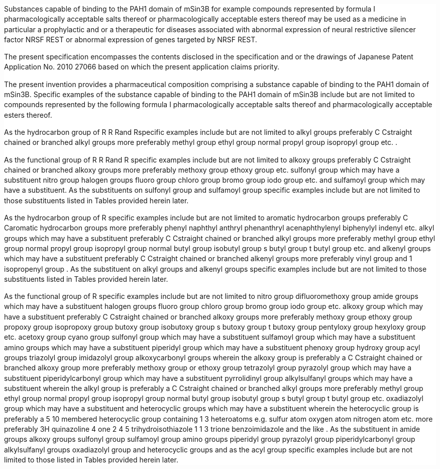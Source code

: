 Substances capable of binding to the PAH1 domain of mSin3B for example compounds represented by formula I pharmacologically acceptable salts thereof or pharmacologically acceptable esters thereof may be used as a medicine in particular a prophylactic and or a therapeutic for diseases associated with abnormal expression of neural restrictive silencer factor NRSF REST or abnormal expression of genes targeted by NRSF REST.

The present specification encompasses the contents disclosed in the specification and or the drawings of Japanese Patent Application No. 2010 27066 based on which the present application claims priority.

The present invention provides a pharmaceutical composition comprising a substance capable of binding to the PAH1 domain of mSin3B. Specific examples of the substance capable of binding to the PAH1 domain of mSin3B include but are not limited to compounds represented by the following formula I pharmacologically acceptable salts thereof and pharmacologically acceptable esters thereof.

As the hydrocarbon group of R R Rand Rspecific examples include but are not limited to alkyl groups preferably C Cstraight chained or branched alkyl groups more preferably methyl group ethyl group normal propyl group isopropyl group etc. .

As the functional group of R R Rand R specific examples include but are not limited to alkoxy groups preferably C Cstraight chained or branched alkoxy groups more preferably methoxy group ethoxy group etc. sulfonyl group which may have a substituent nitro group halogen groups fluoro group chloro group bromo group iodo group etc. and sulfamoyl group which may have a substituent. As the substituents on sulfonyl group and sulfamoyl group specific examples include but are not limited to those substituents listed in Tables provided herein later.

As the hydrocarbon group of R specific examples include but are not limited to aromatic hydrocarbon groups preferably C Caromatic hydrocarbon groups more preferably phenyl naphthyl anthryl phenanthryl acenaphthylenyl biphenylyl indenyl etc. alkyl groups which may have a substituent preferably C Cstraight chained or branched alkyl groups more preferably methyl group ethyl group normal propyl group isopropyl group normal butyl group isobutyl group s butyl group t butyl group etc. and alkenyl groups which may have a substituent preferably C Cstraight chained or branched alkenyl groups more preferably vinyl group and 1 isopropenyl group . As the substituent on alkyl groups and alkenyl groups specific examples include but are not limited to those substituents listed in Tables provided herein later.

As the functional group of R specific examples include but are not limited to nitro group difluoromethoxy group amide groups which may have a substituent halogen groups fluoro group chloro group bromo group iodo group etc. alkoxy group which may have a substituent preferably C Cstraight chained or branched alkoxy groups more preferably methoxy group ethoxy group propoxy group isopropoxy group butoxy group isobutoxy group s butoxy group t butoxy group pentyloxy group hexyloxy group etc. acetoxy group cyano group sulfonyl group which may have a substituent sulfamoyl group which may have a substituent amino groups which may have a substituent piperidyl group which may have a substituent phenoxy group hydroxy group acyl groups triazolyl group imidazolyl group alkoxycarbonyl groups wherein the alkoxy group is preferably a C Cstraight chained or branched alkoxy group more preferably methoxy group or ethoxy group tetrazolyl group pyrazolyl group which may have a substituent piperidylcarbonyl group which may have a substituent pyrrolidinyl group alkylsulfanyl groups which may have a substituent wherein the alkyl group is preferably a C Cstraight chained or branched alkyl groups more preferably methyl group ethyl group normal propyl group isopropyl group normal butyl group isobutyl group s butyl group t butyl group etc. oxadiazolyl group which may have a substituent and heterocyclic groups which may have a substituent wherein the heterocyclic group is preferably a 5 10 membered heterocyclic group containing 1 3 heteroatoms e.g. sulfur atom oxygen atom nitrogen atom etc. more preferably 3H quinazoline 4 one 2 4 5 trihydroisothiazole 1 1 3 trione benzoimidazole and the like . As the substituent in amide groups alkoxy groups sulfonyl group sulfamoyl group amino groups piperidyl group pyrazolyl group piperidylcarbonyl group alkylsulfanyl groups oxadiazolyl group and heterocyclic groups and as the acyl group specific examples include but are not limited to those listed in Tables provided herein later.
